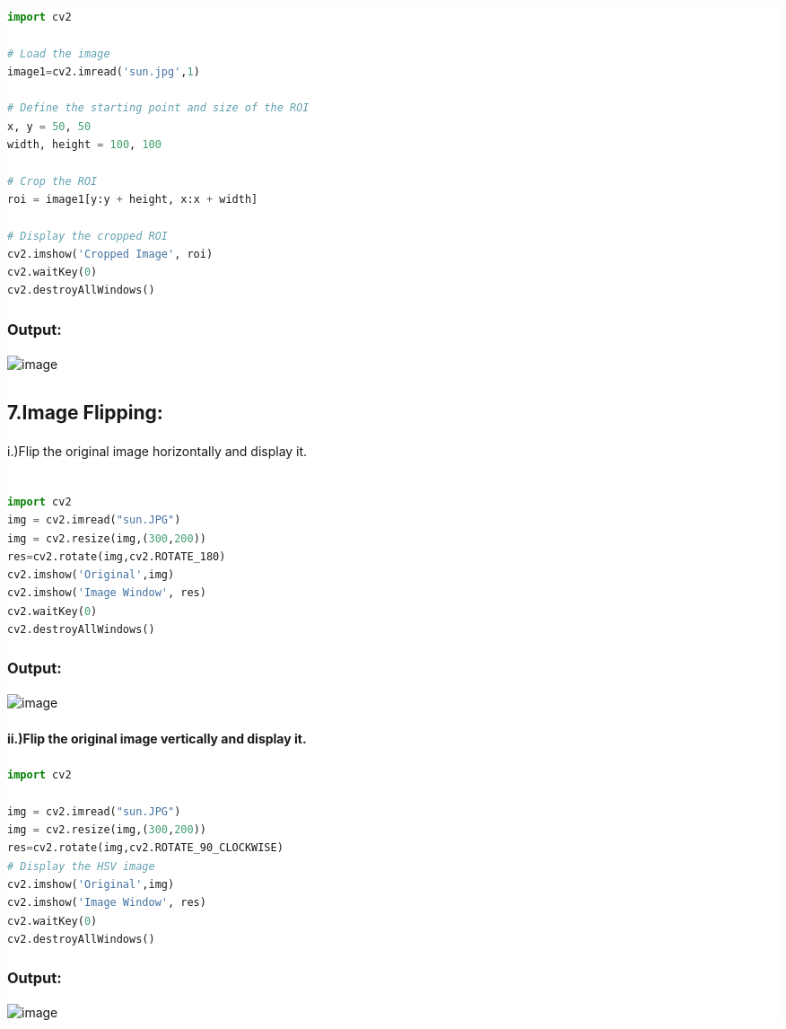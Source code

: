 ```Python
import cv2

# Load the image
image1=cv2.imread('sun.jpg',1)

# Define the starting point and size of the ROI
x, y = 50, 50
width, height = 100, 100

# Crop the ROI
roi = image1[y:y + height, x:x + width]

# Display the cropped ROI
cv2.imshow('Cropped Image', roi)
cv2.waitKey(0)
cv2.destroyAllWindows()
```
### Output:
![image](https://github.com/user-attachments/assets/cdd3fdac-85af-4769-8468-2d15103fb275)

## 7.Image Flipping:
i.)Flip the original image horizontally and display it.
```Python

import cv2
img = cv2.imread("sun.JPG")
img = cv2.resize(img,(300,200))
res=cv2.rotate(img,cv2.ROTATE_180)
cv2.imshow('Original',img)
cv2.imshow('Image Window', res)
cv2.waitKey(0)
cv2.destroyAllWindows()
```
### Output:
![image](https://github.com/user-attachments/assets/3a081486-4833-4543-bcd2-8cb81b593124)


#### ii.)Flip the original image vertically and display it.

```Python
import cv2

img = cv2.imread("sun.JPG")
img = cv2.resize(img,(300,200))
res=cv2.rotate(img,cv2.ROTATE_90_CLOCKWISE)
# Display the HSV image
cv2.imshow('Original',img)
cv2.imshow('Image Window', res)
cv2.waitKey(0)
cv2.destroyAllWindows()

```
### Output:
![image](https://github.com/user-attachments/assets/331ff3fc-e40a-4263-8cdf-34e39be32a68)
